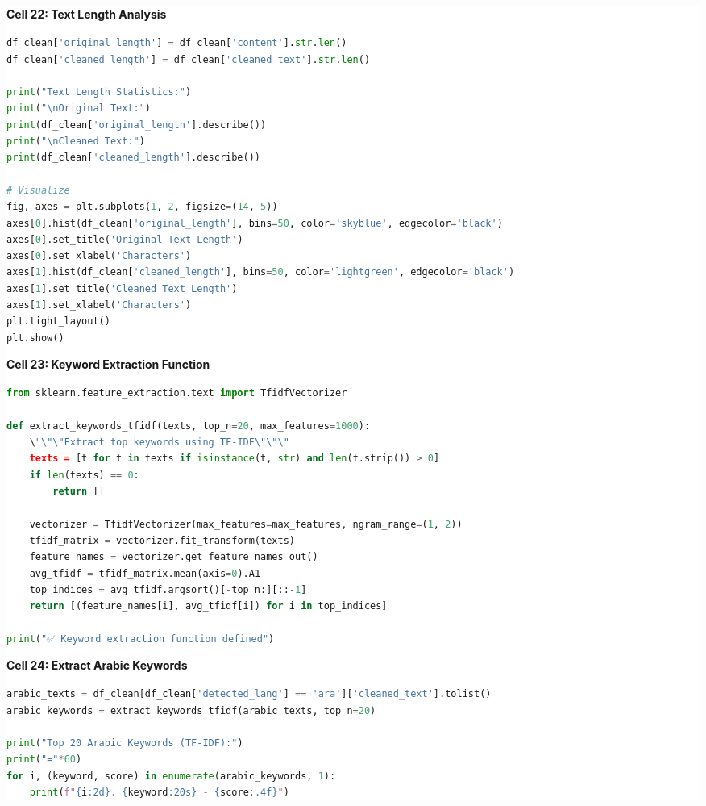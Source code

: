 **Cell 22: Text Length Analysis**
```python
df_clean['original_length'] = df_clean['content'].str.len()
df_clean['cleaned_length'] = df_clean['cleaned_text'].str.len()

print("Text Length Statistics:")
print("\nOriginal Text:")
print(df_clean['original_length'].describe())
print("\nCleaned Text:")
print(df_clean['cleaned_length'].describe())

# Visualize
fig, axes = plt.subplots(1, 2, figsize=(14, 5))
axes[0].hist(df_clean['original_length'], bins=50, color='skyblue', edgecolor='black')
axes[0].set_title('Original Text Length')
axes[0].set_xlabel('Characters')
axes[1].hist(df_clean['cleaned_length'], bins=50, color='lightgreen', edgecolor='black')
axes[1].set_title('Cleaned Text Length')
axes[1].set_xlabel('Characters')
plt.tight_layout()
plt.show()
```

**Cell 23: Keyword Extraction Function**
```python
from sklearn.feature_extraction.text import TfidfVectorizer

def extract_keywords_tfidf(texts, top_n=20, max_features=1000):
    \"\"\"Extract top keywords using TF-IDF\"\"\"
    texts = [t for t in texts if isinstance(t, str) and len(t.strip()) > 0]
    if len(texts) == 0:
        return []

    vectorizer = TfidfVectorizer(max_features=max_features, ngram_range=(1, 2))
    tfidf_matrix = vectorizer.fit_transform(texts)
    feature_names = vectorizer.get_feature_names_out()
    avg_tfidf = tfidf_matrix.mean(axis=0).A1
    top_indices = avg_tfidf.argsort()[-top_n:][::-1]
    return [(feature_names[i], avg_tfidf[i]) for i in top_indices]

print("✅ Keyword extraction function defined")
```

**Cell 24: Extract Arabic Keywords**
```python
arabic_texts = df_clean[df_clean['detected_lang'] == 'ara']['cleaned_text'].tolist()
arabic_keywords = extract_keywords_tfidf(arabic_texts, top_n=20)

print("Top 20 Arabic Keywords (TF-IDF):")
print("="*60)
for i, (keyword, score) in enumerate(arabic_keywords, 1):
    print(f"{i:2d}. {keyword:20s} - {score:.4f}")
```
